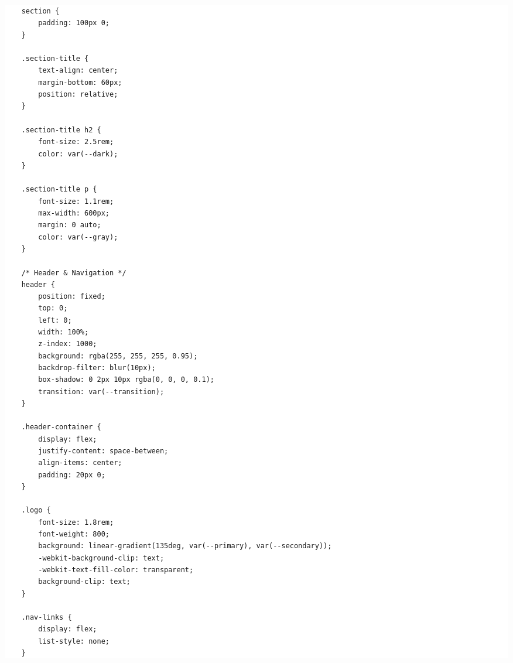         section {
            padding: 100px 0;
        }

        .section-title {
            text-align: center;
            margin-bottom: 60px;
            position: relative;
        }

        .section-title h2 {
            font-size: 2.5rem;
            color: var(--dark);
        }

        .section-title p {
            font-size: 1.1rem;
            max-width: 600px;
            margin: 0 auto;
            color: var(--gray);
        }

        /* Header & Navigation */
        header {
            position: fixed;
            top: 0;
            left: 0;
            width: 100%;
            z-index: 1000;
            background: rgba(255, 255, 255, 0.95);
            backdrop-filter: blur(10px);
            box-shadow: 0 2px 10px rgba(0, 0, 0, 0.1);
            transition: var(--transition);
        }

        .header-container {
            display: flex;
            justify-content: space-between;
            align-items: center;
            padding: 20px 0;
        }

        .logo {
            font-size: 1.8rem;
            font-weight: 800;
            background: linear-gradient(135deg, var(--primary), var(--secondary));
            -webkit-background-clip: text;
            -webkit-text-fill-color: transparent;
            background-clip: text;
        }

        .nav-links {
            display: flex;
            list-style: none;
        }
